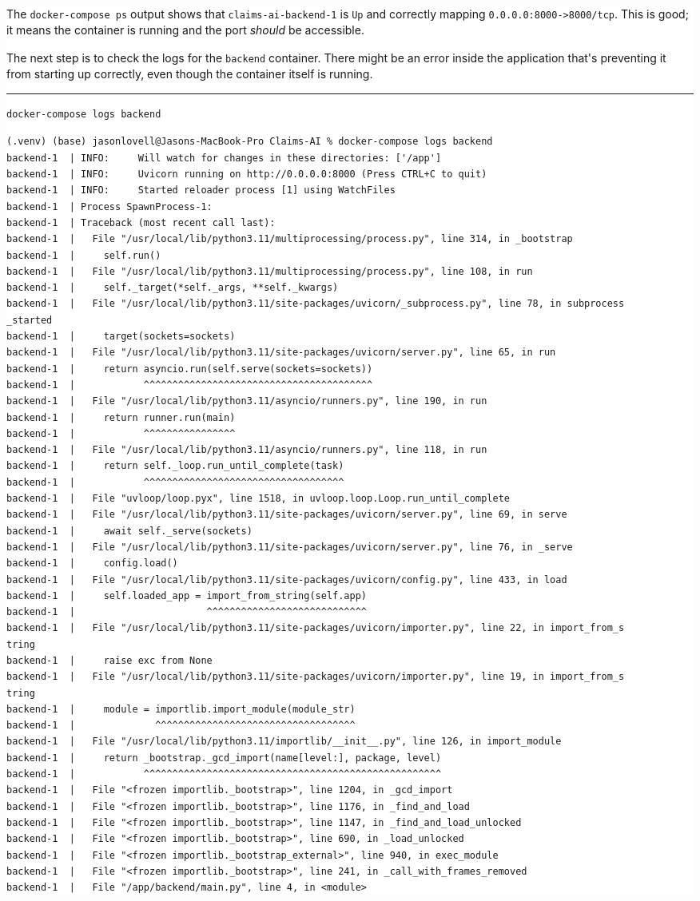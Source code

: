 
The `docker-compose ps` output shows that `claims-ai-backend-1` is `Up` and correctly mapping `0.0.0.0:8000->8000/tcp`. This is good; it means the container is running and the port *should* be accessible.

The next step is to check the logs for the `backend` container. There might be an error inside the application that's preventing it from starting up correctly, even though the container itself is running.

---

```bash
docker-compose logs backend
```

```
(.venv) (base) jasonlovell@Jasons-MacBook-Pro Claims-AI % docker-compose logs backend
backend-1  | INFO:     Will watch for changes in these directories: ['/app']
backend-1  | INFO:     Uvicorn running on http://0.0.0.0:8000 (Press CTRL+C to quit)
backend-1  | INFO:     Started reloader process [1] using WatchFiles
backend-1  | Process SpawnProcess-1:
backend-1  | Traceback (most recent call last):
backend-1  |   File "/usr/local/lib/python3.11/multiprocessing/process.py", line 314, in _bootstrap
backend-1  |     self.run()
backend-1  |   File "/usr/local/lib/python3.11/multiprocessing/process.py", line 108, in run
backend-1  |     self._target(*self._args, **self._kwargs)
backend-1  |   File "/usr/local/lib/python3.11/site-packages/uvicorn/_subprocess.py", line 78, in subprocess
_started
backend-1  |     target(sockets=sockets)
backend-1  |   File "/usr/local/lib/python3.11/site-packages/uvicorn/server.py", line 65, in run
backend-1  |     return asyncio.run(self.serve(sockets=sockets))
backend-1  |            ^^^^^^^^^^^^^^^^^^^^^^^^^^^^^^^^^^^^^^^^
backend-1  |   File "/usr/local/lib/python3.11/asyncio/runners.py", line 190, in run
backend-1  |     return runner.run(main)
backend-1  |            ^^^^^^^^^^^^^^^^
backend-1  |   File "/usr/local/lib/python3.11/asyncio/runners.py", line 118, in run
backend-1  |     return self._loop.run_until_complete(task)
backend-1  |            ^^^^^^^^^^^^^^^^^^^^^^^^^^^^^^^^^^^
backend-1  |   File "uvloop/loop.pyx", line 1518, in uvloop.loop.Loop.run_until_complete
backend-1  |   File "/usr/local/lib/python3.11/site-packages/uvicorn/server.py", line 69, in serve
backend-1  |     await self._serve(sockets)
backend-1  |   File "/usr/local/lib/python3.11/site-packages/uvicorn/server.py", line 76, in _serve
backend-1  |     config.load()
backend-1  |   File "/usr/local/lib/python3.11/site-packages/uvicorn/config.py", line 433, in load
backend-1  |     self.loaded_app = import_from_string(self.app)
backend-1  |                       ^^^^^^^^^^^^^^^^^^^^^^^^^^^^
backend-1  |   File "/usr/local/lib/python3.11/site-packages/uvicorn/importer.py", line 22, in import_from_s
tring
backend-1  |     raise exc from None
backend-1  |   File "/usr/local/lib/python3.11/site-packages/uvicorn/importer.py", line 19, in import_from_s
tring
backend-1  |     module = importlib.import_module(module_str)
backend-1  |              ^^^^^^^^^^^^^^^^^^^^^^^^^^^^^^^^^^^
backend-1  |   File "/usr/local/lib/python3.11/importlib/__init__.py", line 126, in import_module
backend-1  |     return _bootstrap._gcd_import(name[level:], package, level)
backend-1  |            ^^^^^^^^^^^^^^^^^^^^^^^^^^^^^^^^^^^^^^^^^^^^^^^^^^^^
backend-1  |   File "<frozen importlib._bootstrap>", line 1204, in _gcd_import
backend-1  |   File "<frozen importlib._bootstrap>", line 1176, in _find_and_load
backend-1  |   File "<frozen importlib._bootstrap>", line 1147, in _find_and_load_unlocked
backend-1  |   File "<frozen importlib._bootstrap>", line 690, in _load_unlocked
backend-1  |   File "<frozen importlib._bootstrap_external>", line 940, in exec_module
backend-1  |   File "<frozen importlib._bootstrap>", line 241, in _call_with_frames_removed
backend-1  |   File "/app/backend/main.py", line 4, in <module>
```